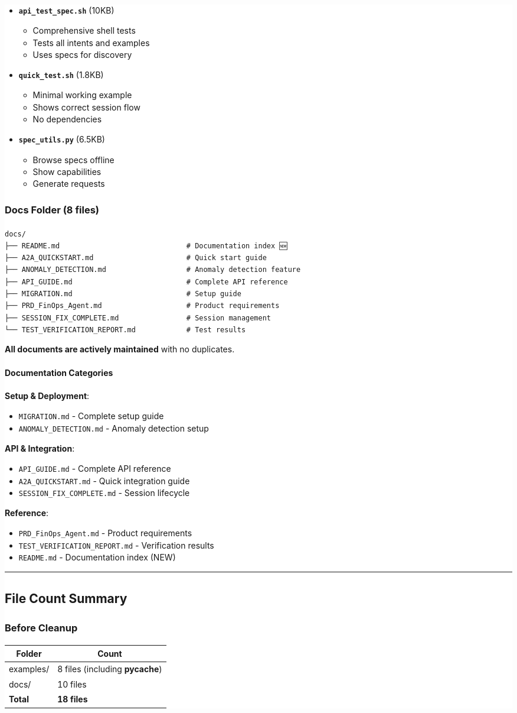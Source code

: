 - **`api_test_spec.sh`** (10KB)
  - Comprehensive shell tests
  - Tests all intents and examples
  - Uses specs for discovery

- **`quick_test.sh`** (1.8KB)
  - Minimal working example
  - Shows correct session flow
  - No dependencies

- **`spec_utils.py`** (6.5KB)
  - Browse specs offline
  - Show capabilities
  - Generate requests

### Docs Folder (8 files)

```
docs/
├── README.md                              # Documentation index 🆕
├── A2A_QUICKSTART.md                      # Quick start guide
├── ANOMALY_DETECTION.md                   # Anomaly detection feature
├── API_GUIDE.md                           # Complete API reference
├── MIGRATION.md                           # Setup guide
├── PRD_FinOps_Agent.md                    # Product requirements
├── SESSION_FIX_COMPLETE.md                # Session management
└── TEST_VERIFICATION_REPORT.md            # Test results
```

**All documents are actively maintained** with no duplicates.

#### Documentation Categories

**Setup & Deployment**:
- `MIGRATION.md` - Complete setup guide
- `ANOMALY_DETECTION.md` - Anomaly detection setup

**API & Integration**:
- `API_GUIDE.md` - Complete API reference
- `A2A_QUICKSTART.md` - Quick integration guide
- `SESSION_FIX_COMPLETE.md` - Session lifecycle

**Reference**:
- `PRD_FinOps_Agent.md` - Product requirements
- `TEST_VERIFICATION_REPORT.md` - Verification results
- `README.md` - Documentation index (NEW)

---

## File Count Summary

### Before Cleanup

| Folder | Count |
|--------|-------|
| examples/ | 8 files (including __pycache__) |
| docs/ | 10 files |
| **Total** | **18 files** |
